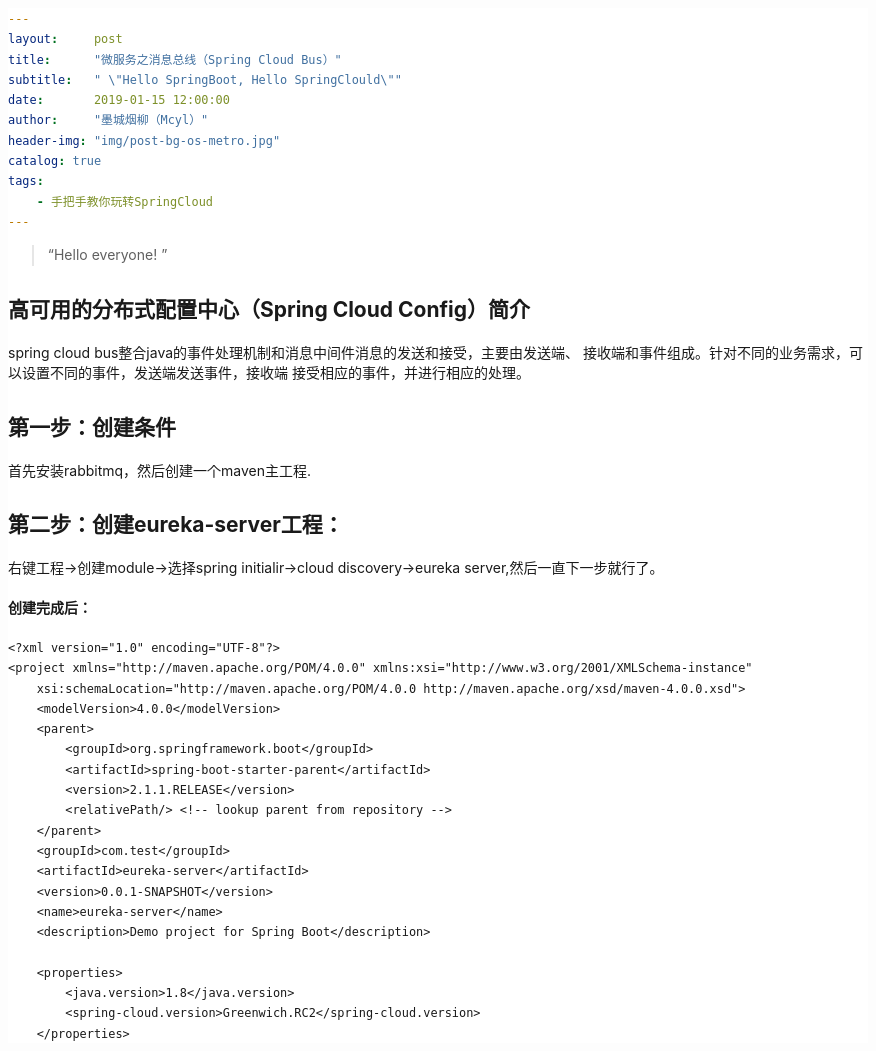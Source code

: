 ```yaml
---
layout:     post
title:      "微服务之消息总线（Spring Cloud Bus）"
subtitle:   " \"Hello SpringBoot, Hello SpringClould\""
date:       2019-01-15 12:00:00
author:     "墨城烟柳（Mcyl）"
header-img: "img/post-bg-os-metro.jpg"
catalog: true
tags:
    - 手把手教你玩转SpringCloud
---
```


> “Hello everyone! ”


## 高可用的分布式配置中心（Spring Cloud Config）简介

spring cloud bus整合java的事件处理机制和消息中间件消息的发送和接受，主要由发送端、
接收端和事件组成。针对不同的业务需求，可以设置不同的事件，发送端发送事件，接收端
接受相应的事件，并进行相应的处理。



## 第一步：创建条件

首先安装rabbitmq，然后创建一个maven主工程.

## 第二步：创建eureka-server工程： 

右键工程->创建module->选择spring initialir->cloud discovery->eureka server,然后一直下一步就行了。

####  创建完成后：

	<?xml version="1.0" encoding="UTF-8"?>
	<project xmlns="http://maven.apache.org/POM/4.0.0" xmlns:xsi="http://www.w3.org/2001/XMLSchema-instance"
		xsi:schemaLocation="http://maven.apache.org/POM/4.0.0 http://maven.apache.org/xsd/maven-4.0.0.xsd">
		<modelVersion>4.0.0</modelVersion>
		<parent>
			<groupId>org.springframework.boot</groupId>
			<artifactId>spring-boot-starter-parent</artifactId>
			<version>2.1.1.RELEASE</version>
			<relativePath/> <!-- lookup parent from repository -->
		</parent>
		<groupId>com.test</groupId>
		<artifactId>eureka-server</artifactId>
		<version>0.0.1-SNAPSHOT</version>
		<name>eureka-server</name>
		<description>Demo project for Spring Boot</description>

		<properties>
			<java.version>1.8</java.version>
			<spring-cloud.version>Greenwich.RC2</spring-cloud.version>
		</properties>
